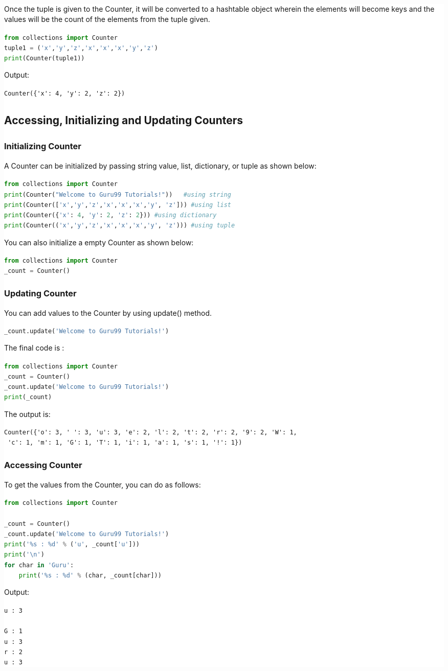Once the tuple is given to the Counter, it will be converted to a hashtable object wherein the elements will become keys and the values will be the count of the elements from the tuple given.
```python
from collections import Counter
tuple1 = ('x','y','z','x','x','x','y','z')
print(Counter(tuple1))
```
Output:
```text
Counter({'x': 4, 'y': 2, 'z': 2})
```
## Accessing, Initializing and Updating Counters
### Initializing Counter
A Counter can be initialized by passing string value, list, dictionary, or tuple as shown below:
```python
from collections import Counter
print(Counter("Welcome to Guru99 Tutorials!"))   #using string
print(Counter(['x','y','z','x','x','x','y', 'z'])) #using list
print(Counter({'x': 4, 'y': 2, 'z': 2})) #using dictionary
print(Counter(('x','y','z','x','x','x','y', 'z'))) #using tuple
```
You can also initialize a empty Counter as shown below:
```python
from collections import Counter
_count = Counter()
```
### Updating Counter
You can add values to the Counter by using update() method.
```python
_count.update('Welcome to Guru99 Tutorials!')
```
The final code is :
```python
from collections import Counter
_count = Counter()
_count.update('Welcome to Guru99 Tutorials!')
print(_count)
```
The output is:
```text
Counter({'o': 3, ' ': 3, 'u': 3, 'e': 2, 'l': 2, 't': 2, 'r': 2, '9': 2, 'W': 1,
 'c': 1, 'm': 1, 'G': 1, 'T': 1, 'i': 1, 'a': 1, 's': 1, '!': 1})
```
### Accessing Counter
To get the values from the Counter, you can do as follows:
```python
from collections import Counter

_count = Counter()
_count.update('Welcome to Guru99 Tutorials!')
print('%s : %d' % ('u', _count['u']))
print('\n')
for char in 'Guru':
    print('%s : %d' % (char, _count[char]))
```
Output:
```text
u : 3

G : 1
u : 3
r : 2
u : 3
```